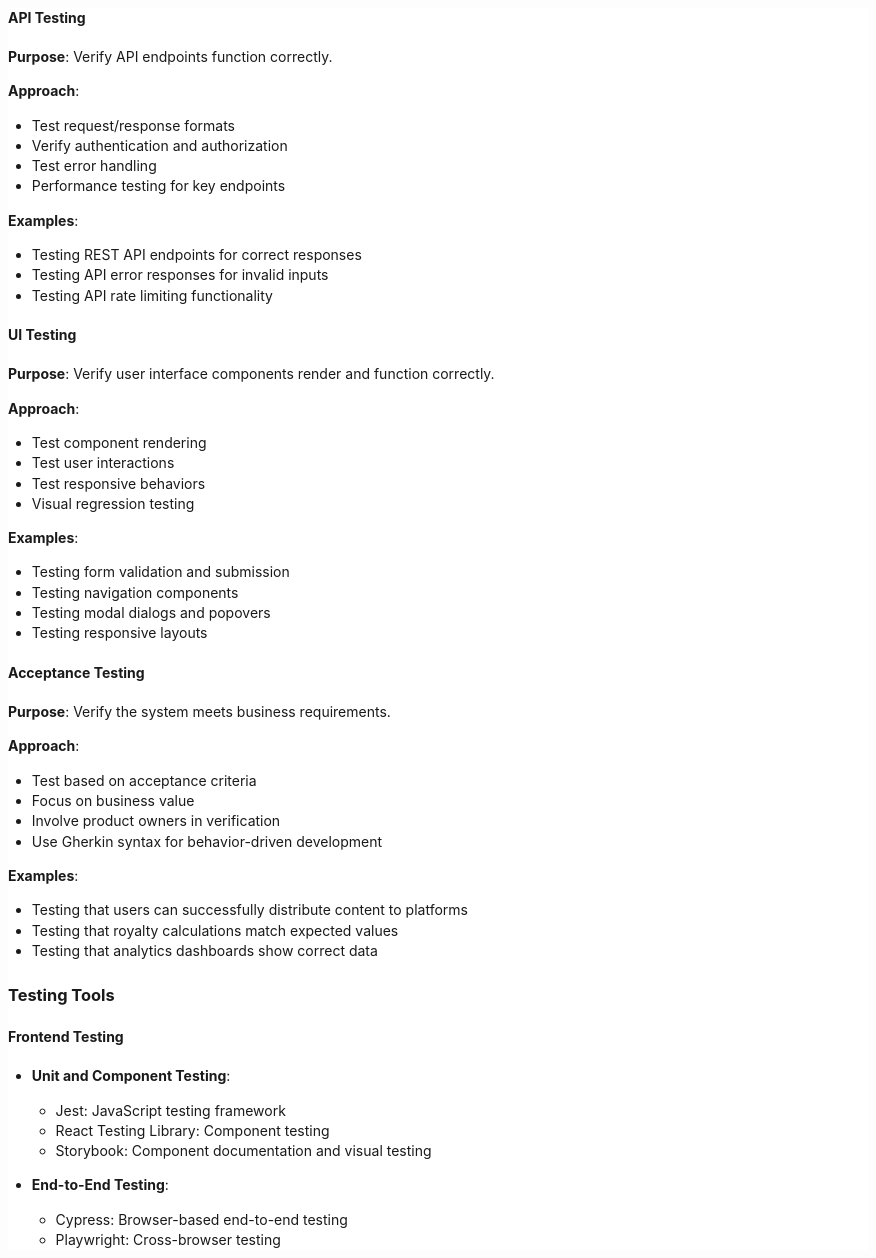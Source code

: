 #### API Testing

**Purpose**: Verify API endpoints function correctly.

**Approach**:
- Test request/response formats
- Verify authentication and authorization
- Test error handling
- Performance testing for key endpoints

**Examples**:
- Testing REST API endpoints for correct responses
- Testing API error responses for invalid inputs
- Testing API rate limiting functionality

#### UI Testing

**Purpose**: Verify user interface components render and function correctly.

**Approach**:
- Test component rendering
- Test user interactions
- Test responsive behaviors
- Visual regression testing

**Examples**:
- Testing form validation and submission
- Testing navigation components
- Testing modal dialogs and popovers
- Testing responsive layouts

#### Acceptance Testing

**Purpose**: Verify the system meets business requirements.

**Approach**:
- Test based on acceptance criteria
- Focus on business value
- Involve product owners in verification
- Use Gherkin syntax for behavior-driven development

**Examples**:
- Testing that users can successfully distribute content to platforms
- Testing that royalty calculations match expected values
- Testing that analytics dashboards show correct data

### Testing Tools

#### Frontend Testing

- **Unit and Component Testing**:
  - Jest: JavaScript testing framework
  - React Testing Library: Component testing
  - Storybook: Component documentation and visual testing

- **End-to-End Testing**:
  - Cypress: Browser-based end-to-end testing
  - Playwright: Cross-browser testing
